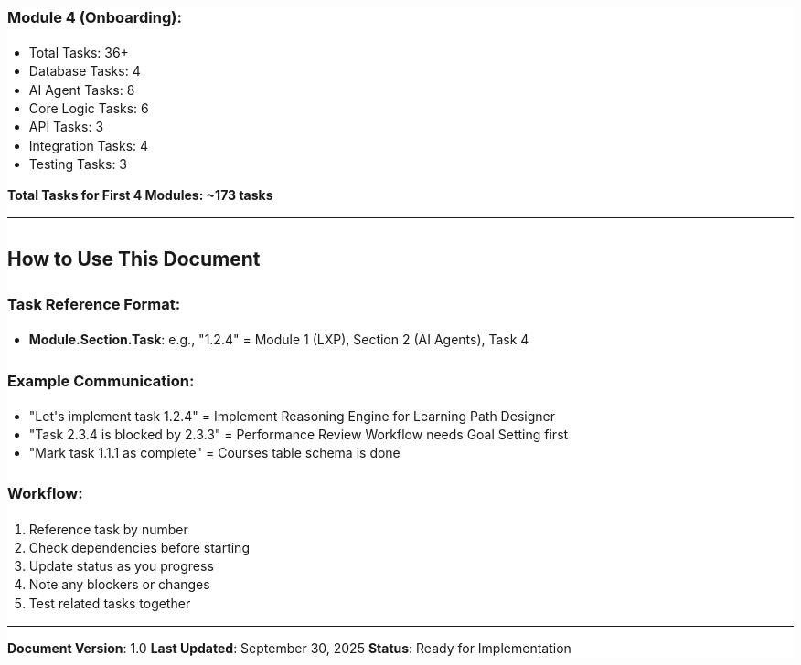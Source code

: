 ### Module 4 (Onboarding):
- Total Tasks: 36+
- Database Tasks: 4
- AI Agent Tasks: 8
- Core Logic Tasks: 6
- API Tasks: 3
- Integration Tasks: 4
- Testing Tasks: 3

**Total Tasks for First 4 Modules: ~173 tasks**

---

## How to Use This Document

### Task Reference Format:
- **Module.Section.Task**: e.g., "1.2.4" = Module 1 (LXP), Section 2 (AI Agents), Task 4

### Example Communication:
- "Let's implement task 1.2.4" = Implement Reasoning Engine for Learning Path Designer
- "Task 2.3.4 is blocked by 2.3.3" = Performance Review Workflow needs Goal Setting first
- "Mark task 1.1.1 as complete" = Courses table schema is done

### Workflow:
1. Reference task by number
2. Check dependencies before starting
3. Update status as you progress
4. Note any blockers or changes
5. Test related tasks together

---

**Document Version**: 1.0
**Last Updated**: September 30, 2025
**Status**: Ready for Implementation
